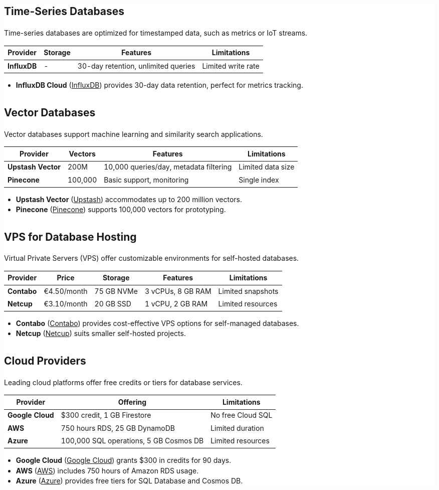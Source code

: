 ## Time-Series Databases

Time-series databases are optimized for timestamped data, such as metrics or IoT streams.

| Provider        | Storage | Features                            | Limitations        |
| --------------- | ------- | ----------------------------------- | ------------------ |
| **InfluxDB**    | -       | 30-day retention, unlimited queries | Limited write rate |

- **InfluxDB Cloud** ([InfluxDB](https://www.influxdata.com/products/influxdb-cloud/)) provides 30-day data retention, perfect for metrics tracking.

## Vector Databases

Vector databases support machine learning and similarity search applications.

| Provider           | Vectors | Features                               | Limitations       |
| ------------------ | ------- | -------------------------------------- | ----------------- |
| **Upstash Vector** | 200M    | 10,000 queries/day, metadata filtering | Limited data size |
| **Pinecone**       | 100,000 | Basic support, monitoring              | Single index      |

- **Upstash Vector** ([Upstash](https://upstash.com)) accommodates up to 200 million vectors.
- **Pinecone** ([Pinecone](https://www.pinecone.io)) supports 100,000 vectors for prototyping.

## VPS for Database Hosting

Virtual Private Servers (VPS) offer customizable environments for self-hosted databases.

| Provider    | Price       | Storage    | Features          | Limitations       |
| ----------- | ----------- | ---------- | ----------------- | ----------------- |
| **Contabo** | €4.50/month | 75 GB NVMe | 3 vCPUs, 8 GB RAM | Limited snapshots |
| **Netcup**  | €3.10/month | 20 GB SSD  | 1 vCPU, 2 GB RAM  | Limited resources |

- **Contabo** ([Contabo](https://contabo.com)) provides cost-effective VPS options for self-managed databases.
- **Netcup** ([Netcup](https://www.netcup.eu)) suits smaller self-hosted projects.

## Cloud Providers

Leading cloud platforms offer free credits or tiers for database services.

| Provider         | Offering                               | Limitations       |
| ---------------- | -------------------------------------- | ----------------- |
| **Google Cloud** | $300 credit, 1 GB Firestore            | No free Cloud SQL |
| **AWS**          | 750 hours RDS, 25 GB DynamoDB          | Limited duration  |
| **Azure**        | 100,000 SQL operations, 5 GB Cosmos DB | Limited resources |

- **Google Cloud** ([Google Cloud](https://cloud.google.com/free)) grants $300 in credits for 90 days.
- **AWS** ([AWS](https://aws.amazon.com/free/)) includes 750 hours of Amazon RDS usage.
- **Azure** ([Azure](https://azure.microsoft.com/free/)) provides free tiers for SQL Database and Cosmos DB.
